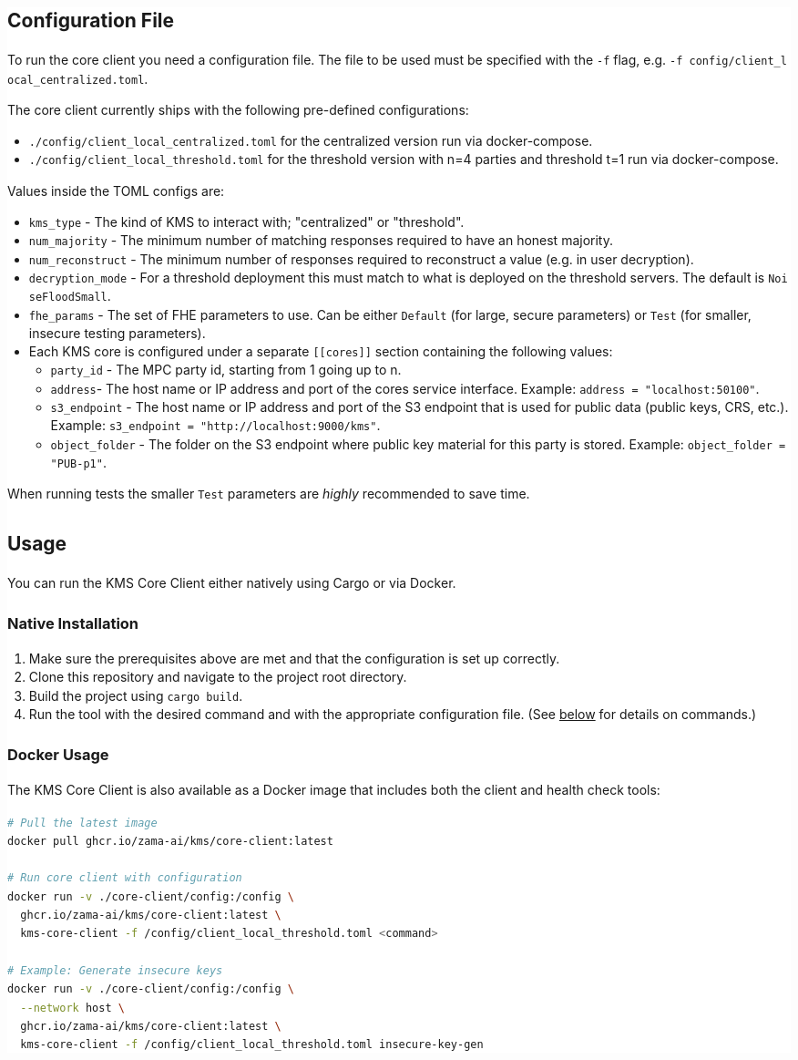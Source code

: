 ## Configuration File

To run the core client you need a configuration file.
The file to be used must be specified with the `-f` flag, e.g. `-f config/client_local_centralized.toml`.

The core client currently ships with the following pre-defined configurations:
- `./config/client_local_centralized.toml` for the centralized version run via docker-compose.
- `./config/client_local_threshold.toml` for the threshold version with n=4 parties and threshold t=1 run via docker-compose.

Values inside the TOML configs are:
- `kms_type` - The kind of KMS to interact with; "centralized" or "threshold".
- `num_majority` - The minimum number of matching responses required to have an honest majority.
- `num_reconstruct` - The minimum number of responses required to reconstruct a value (e.g. in user decryption).
- `decryption_mode` - For a threshold deployment this must match to what is deployed on the threshold servers. The default is `NoiseFloodSmall`.
- `fhe_params` - The set of FHE parameters to use. Can be either `Default` (for large, secure parameters) or `Test` (for smaller, insecure testing parameters).
- Each KMS core is configured under a separate `[[cores]]` section containing the following values:
  - `party_id` - The MPC party id, starting from 1 going up to n.
  - `address`- The host name or IP address and port of the cores service interface. Example: `address = "localhost:50100"`.
  - `s3_endpoint` - The host name or IP address and port of the S3 endpoint that is used for public data (public keys, CRS, etc.). Example: `s3_endpoint = "http://localhost:9000/kms"`.
  - `object_folder` - The folder on the S3 endpoint where public key material for this party is stored. Example: `object_folder = "PUB-p1"`.

When running tests the smaller `Test` parameters are _highly_ recommended to save time.

## Usage

You can run the KMS Core Client either natively using Cargo or via Docker.

### Native Installation

1. Make sure the prerequisites above are met and that the configuration is set up correctly.
2. Clone this repository and navigate to the project root directory.
3. Build the project using `cargo build`.
4. Run the tool with the desired command and with the appropriate configuration file. (See [below](#supported-operations) for details on commands.)

### Docker Usage

The KMS Core Client is also available as a Docker image that includes both the client and health check tools:

```bash
# Pull the latest image
docker pull ghcr.io/zama-ai/kms/core-client:latest

# Run core client with configuration
docker run -v ./core-client/config:/config \
  ghcr.io/zama-ai/kms/core-client:latest \
  kms-core-client -f /config/client_local_threshold.toml <command>

# Example: Generate insecure keys
docker run -v ./core-client/config:/config \
  --network host \
  ghcr.io/zama-ai/kms/core-client:latest \
  kms-core-client -f /config/client_local_threshold.toml insecure-key-gen
```
